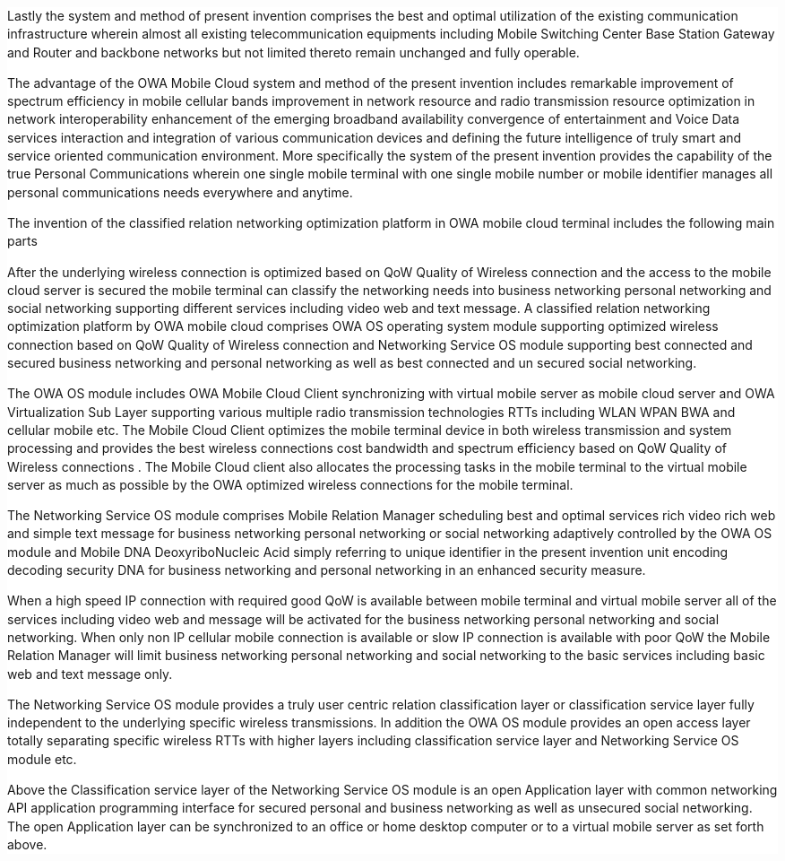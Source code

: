 Lastly the system and method of present invention comprises the best and optimal utilization of the existing communication infrastructure wherein almost all existing telecommunication equipments including Mobile Switching Center Base Station Gateway and Router and backbone networks but not limited thereto remain unchanged and fully operable.

The advantage of the OWA Mobile Cloud system and method of the present invention includes remarkable improvement of spectrum efficiency in mobile cellular bands improvement in network resource and radio transmission resource optimization in network interoperability enhancement of the emerging broadband availability convergence of entertainment and Voice Data services interaction and integration of various communication devices and defining the future intelligence of truly smart and service oriented communication environment. More specifically the system of the present invention provides the capability of the true Personal Communications wherein one single mobile terminal with one single mobile number or mobile identifier manages all personal communications needs everywhere and anytime.

The invention of the classified relation networking optimization platform in OWA mobile cloud terminal includes the following main parts 

After the underlying wireless connection is optimized based on QoW Quality of Wireless connection and the access to the mobile cloud server is secured the mobile terminal can classify the networking needs into business networking personal networking and social networking supporting different services including video web and text message. A classified relation networking optimization platform by OWA mobile cloud comprises OWA OS operating system module supporting optimized wireless connection based on QoW Quality of Wireless connection and Networking Service OS module supporting best connected and secured business networking and personal networking as well as best connected and un secured social networking.

The OWA OS module includes OWA Mobile Cloud Client synchronizing with virtual mobile server as mobile cloud server and OWA Virtualization Sub Layer supporting various multiple radio transmission technologies RTTs including WLAN WPAN BWA and cellular mobile etc. The Mobile Cloud Client optimizes the mobile terminal device in both wireless transmission and system processing and provides the best wireless connections cost bandwidth and spectrum efficiency based on QoW Quality of Wireless connections . The Mobile Cloud client also allocates the processing tasks in the mobile terminal to the virtual mobile server as much as possible by the OWA optimized wireless connections for the mobile terminal.

The Networking Service OS module comprises Mobile Relation Manager scheduling best and optimal services rich video rich web and simple text message for business networking personal networking or social networking adaptively controlled by the OWA OS module and Mobile DNA DeoxyriboNucleic Acid simply referring to unique identifier in the present invention unit encoding decoding security DNA for business networking and personal networking in an enhanced security measure.

When a high speed IP connection with required good QoW is available between mobile terminal and virtual mobile server all of the services including video web and message will be activated for the business networking personal networking and social networking. When only non IP cellular mobile connection is available or slow IP connection is available with poor QoW the Mobile Relation Manager will limit business networking personal networking and social networking to the basic services including basic web and text message only.

The Networking Service OS module provides a truly user centric relation classification layer or classification service layer fully independent to the underlying specific wireless transmissions. In addition the OWA OS module provides an open access layer totally separating specific wireless RTTs with higher layers including classification service layer and Networking Service OS module etc.

Above the Classification service layer of the Networking Service OS module is an open Application layer with common networking API application programming interface for secured personal and business networking as well as unsecured social networking. The open Application layer can be synchronized to an office or home desktop computer or to a virtual mobile server as set forth above.
